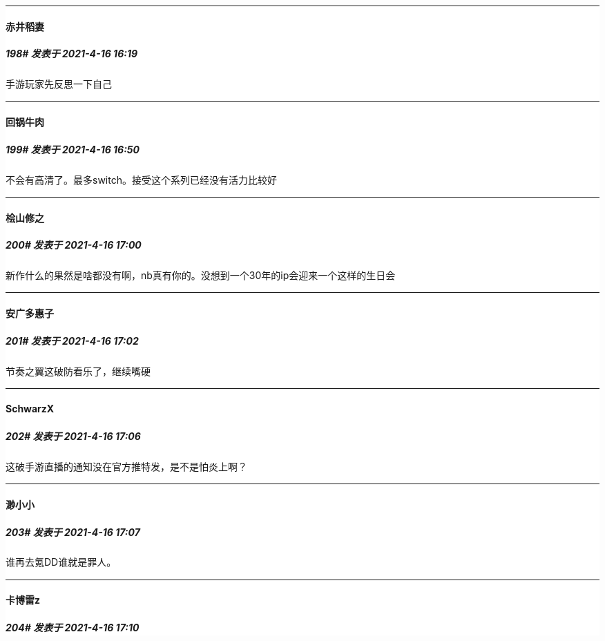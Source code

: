 
*****

####  赤井稻妻  
##### 198#       发表于 2021-4-16 16:19


手游玩家先反思一下自己


*****

####  回锅牛肉  
##### 199#       发表于 2021-4-16 16:50


不会有高清了。最多switch。接受这个系列已经没有活力比较好


*****

####  桧山修之  
##### 200#       发表于 2021-4-16 17:00


新作什么的果然是啥都没有啊，nb真有你的。没想到一个30年的ip会迎来一个这样的生日会


*****

####  安广多惠子  
##### 201#       发表于 2021-4-16 17:02


节奏之翼这破防看乐了，继续嘴硬


*****

####  SchwarzX  
##### 202#       发表于 2021-4-16 17:06


这破手游直播的通知没在官方推特发，是不是怕炎上啊？


*****

####  渺小小  
##### 203#       发表于 2021-4-16 17:07


谁再去氪DD谁就是罪人。


*****

####  卡博雷z  
##### 204#       发表于 2021-4-16 17:10
